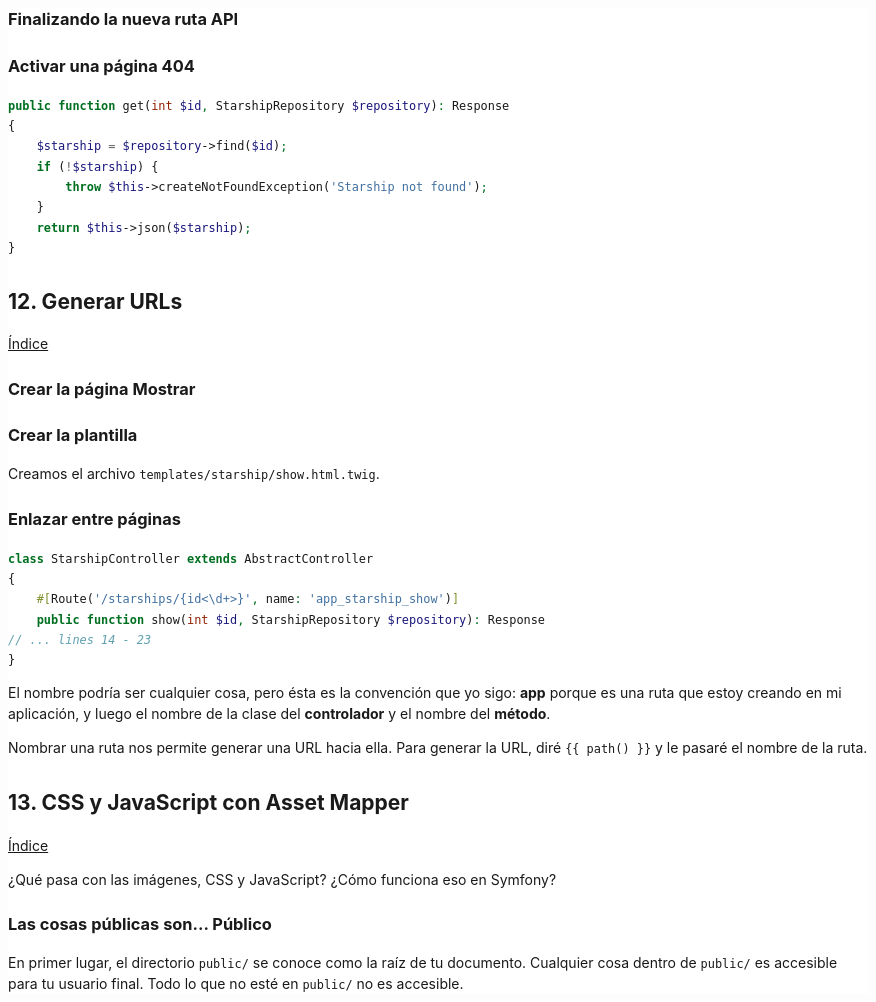 ### Finalizando la nueva ruta API

### Activar una página 404

```php
public function get(int $id, StarshipRepository $repository): Response
{
    $starship = $repository->find($id);
    if (!$starship) {
        throw $this->createNotFoundException('Starship not found');
    }
    return $this->json($starship);
}
```

## 12. Generar URLs

[Índice](#starshop)

### Crear la página Mostrar

### Crear la plantilla

Creamos el archivo `templates/starship/show.html.twig`.

### Enlazar entre páginas

```php
class StarshipController extends AbstractController
{
    #[Route('/starships/{id<\d+>}', name: 'app_starship_show')]
    public function show(int $id, StarshipRepository $repository): Response
// ... lines 14 - 23
}
```

El nombre podría ser cualquier cosa, pero ésta es la convención que yo sigo: **app** porque es una ruta que estoy creando en mi aplicación, y luego el nombre de la clase del **controlador** y el nombre del **método**.

Nombrar una ruta nos permite generar una URL hacia ella. Para generar la URL, diré `{{ path() }}` y le pasaré el nombre de la ruta.

## 13. CSS y JavaScript con Asset Mapper

[Índice](#starshop)

¿Qué pasa con las imágenes, CSS y JavaScript? ¿Cómo funciona eso en Symfony?

### Las cosas públicas son... Público

En primer lugar, el directorio `public/` se conoce como la raíz de tu documento. Cualquier cosa dentro de `public/` es accesible para tu usuario final. Todo lo que no esté en `public/` no es accesible.
